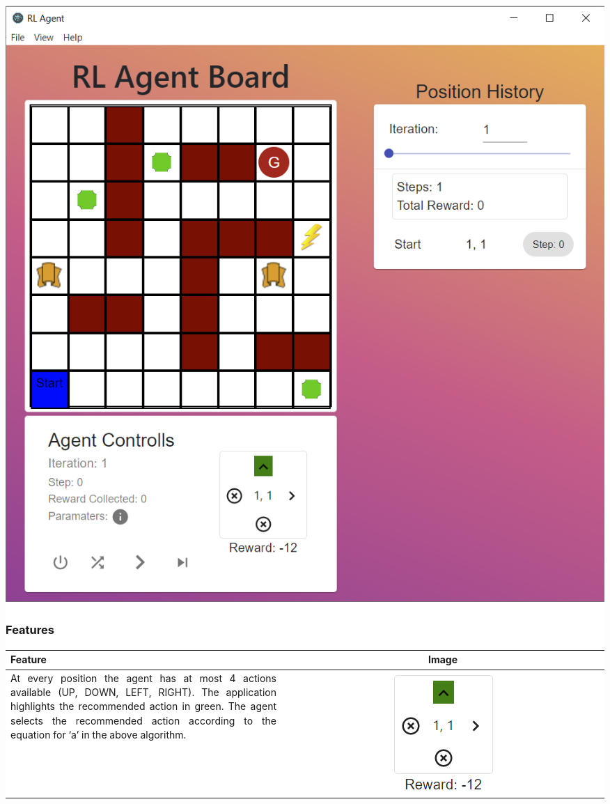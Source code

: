 ![w1](./docs/images/w1.png)

### Features

| Feature                                                                                                                                                                                                                                                                                                                                                            | <div style="width:450px">Image</div> |
| :----------------------------------------------------------------------------------------------------------------------------------------------------------------------------------------------------------------------------------------------------------------------------------------------------------------------------------------------------------------- | :----------------------------------: |
| <div style="text-align: justify">At every position the agent has at most 4 actions available (UP, DOWN, LEFT, RIGHT). The application highlights the recommended action in green. The agent selects the recommended action according to the equation for ‘a’ in the above algorithm.</div>                                                                         |     ![d2](./docs/images/d2.png)      |